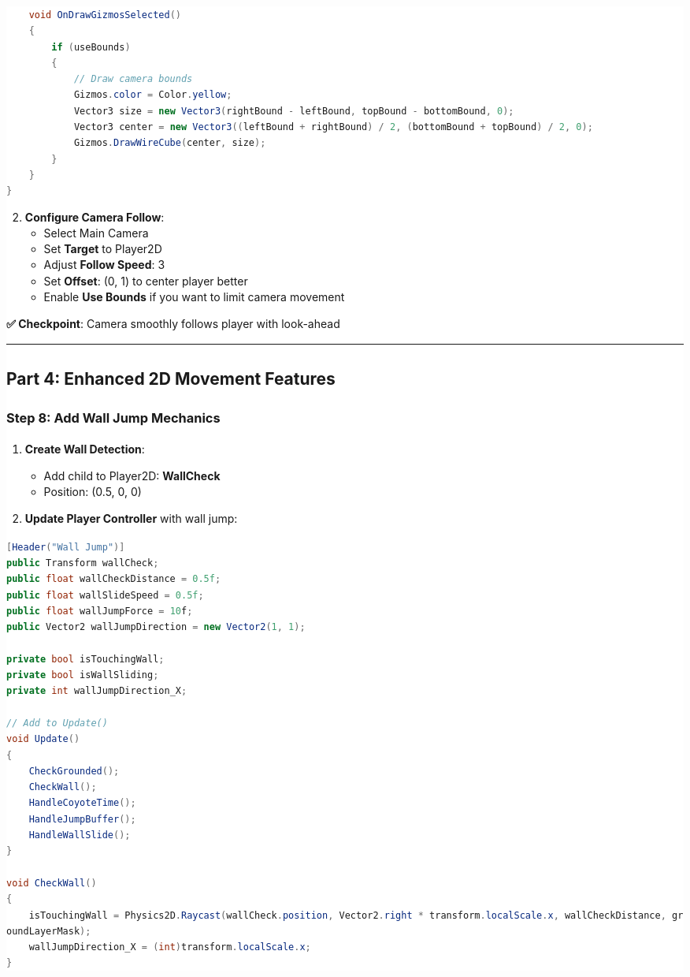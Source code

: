 ```csharp
    void OnDrawGizmosSelected()
    {
        if (useBounds)
        {
            // Draw camera bounds
            Gizmos.color = Color.yellow;
            Vector3 size = new Vector3(rightBound - leftBound, topBound - bottomBound, 0);
            Vector3 center = new Vector3((leftBound + rightBound) / 2, (bottomBound + topBound) / 2, 0);
            Gizmos.DrawWireCube(center, size);
        }
    }
}
```

2. **Configure Camera Follow**:
   - Select Main Camera
   - Set **Target** to Player2D
   - Adjust **Follow Speed**: 3
   - Set **Offset**: (0, 1) to center player better
   - Enable **Use Bounds** if you want to limit camera movement

**✅ Checkpoint**: Camera smoothly follows player with look-ahead

---

## Part 4: Enhanced 2D Movement Features

### Step 8: Add Wall Jump Mechanics

1. **Create Wall Detection**:

   - Add child to Player2D: **WallCheck**
   - Position: (0.5, 0, 0)

2. **Update Player Controller** with wall jump:

```csharp
[Header("Wall Jump")]
public Transform wallCheck;
public float wallCheckDistance = 0.5f;
public float wallSlideSpeed = 0.5f;
public float wallJumpForce = 10f;
public Vector2 wallJumpDirection = new Vector2(1, 1);

private bool isTouchingWall;
private bool isWallSliding;
private int wallJumpDirection_X;

// Add to Update()
void Update()
{
    CheckGrounded();
    CheckWall();
    HandleCoyoteTime();
    HandleJumpBuffer();
    HandleWallSlide();
}

void CheckWall()
{
    isTouchingWall = Physics2D.Raycast(wallCheck.position, Vector2.right * transform.localScale.x, wallCheckDistance, groundLayerMask);
    wallJumpDirection_X = (int)transform.localScale.x;
}
```